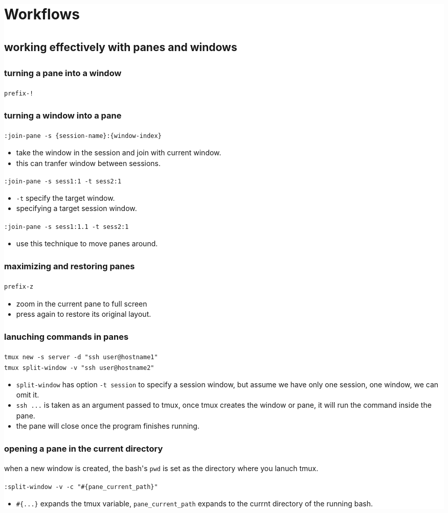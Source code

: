 # Workflows
## working effectively with panes and windows
### turning a pane into a window

```=
prefix-!
```
### turning a window into a pane 

```=
:join-pane -s {session-name}:{window-index}
```
* take the window in the session and join with current window.
* this can tranfer window between sessions.

```=
:join-pane -s sess1:1 -t sess2:1
```
* `-t` specify the target window.
* specifying a target session window.

```=
:join-pane -s sess1:1.1 -t sess2:1
```
* use this technique to move panes around.


### maximizing and restoring panes

```=
prefix-z
```
* zoom in the current pane to full screen
* press again to restore its original layout.

### lanuching commands in panes

```=
tmux new -s server -d "ssh user@hostname1"
tmux split-window -v "ssh user@hostname2"
```
* `split-window` has option `-t session` to specify a session window, but assume we have only one session, one window, we can omit it.
* `ssh ...` is taken as an argument passed to tmux, once tmux creates the window or pane, it will run the command inside the pane.
* the pane will close once the program finishes running.

### opening a pane in the current directory
when a new window is created, the bash's `pwd` is set as the directory where you lanuch tmux.

```=
:split-window -v -c "#{pane_current_path}"
```
* `#{...}` expands the tmux variable, `pane_current_path` expands to the currnt directory of the running bash.

